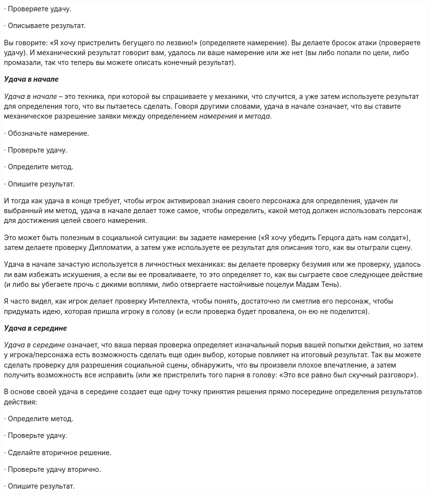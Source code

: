 · Проверяете удачу.

· Описываете результат.

Вы говорите: «Я хочу пристрелить бегущего по лезвию!» (определяете намерение). Вы делаете бросок атаки (проверяете удачу). И механический результат говорит вам, удалось ли ваше намерение или же нет (вы либо попали по цели, либо промазали, так что теперь вы можете описать конечный результат).

**_Удача в начале_**

*Удача в начале* – это техника, при которой вы спрашиваете у механики, что случится, а уже затем используете результат для определения того, что вы пытаетесь сделать. Говоря другими словами, удача в начале означает, что вы ставите механическое разрешение заявки между определением *намерения* и *метода*.

· Обозначьте намерение.

· Проверьте удачу.

· Определите метод.

· Опишите результат.

И тогда как удача в конце требует, чтобы игрок активировал знания своего персонажа для определения, удачен ли выбранный им метод, удача в начале делает тоже самое, чтобы определить, какой метод должен использовать персонаж для достижения целей своего намерения.

Это может быть полезным в социальной ситуации: вы задаете намерение («Я хочу убедить Герцога дать нам солдат»), затем делаете проверку Дипломатии, а затем уже используете ее результат для описания того, как вы отыграли сцену.

Удача в начале зачастую используется в личностных механиках: вы делаете проверку безумия или же проверку, удалось ли вам избежать искушения, а если вы ее проваливаете, то это определяет то, как вы сыграете свое следующее действие (и либо вы убегаете прочь с дикими воплями, либо отвергаете настойчивые поцелуи Мадам Тень).

Я часто видел, как игрок делает проверку Интеллекта, чтобы понять, достаточно ли сметлив его персонаж, чтобы придумать идею, которая пришла игроку в голову (и если проверка будет провалена, он ею не поделится).

**_Удача в середине_**

*Удача в середине* означает, что ваша первая проверка определяет изначальный порыв вашей попытки действия, но затем у игрока/персонажа есть возможность сделать еще один выбор, которые повлияет на итоговый результат. Так вы можете сделать проверку для разрешения социальной сцены, обнаружить, что вы произвели плохое впечатление, а затем получить возможность все исправить (или же пристрелить того парня в голову: «Это все равно был скучный разговор»).

В основе своей удача в середине создает еще одну точку принятия решения прямо посередине определения результатов действия:

· Определите метод.

· Проверьте удачу.

· Сделайте вторичное решение.

· Проверьте удачу вторично.

· Опишите результат.
